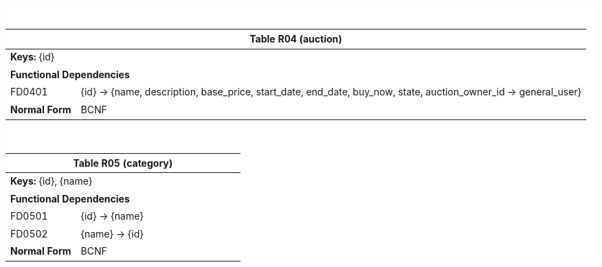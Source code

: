 <br>
<div style="page-break-after: always; break-after: page;"></div>

<table width="100%">
<thead>
  <tr>
    <th colspan="4"> <strong> Table R04 </strong>(auction)</th>
  </tr>
</thead>
<tbody>
  <tr>
    <td colspan="4"> <strong> Keys: </strong>{id}</td>
  </tr>
  <tr>
    <td colspan="4"> <strong> Functional Dependencies </strong> </td>
  </tr>
  <tr>
    <td colspan="2">FD0401</td>
    <td colspan="2"> {id} -> {name, description, base_price, start_date, end_date, buy_now, state, auction_owner_id -> general_user} </td>
  </tr>
  <tr>
    <td colspan="2"><strong> Normal Form </strong> </td>
    <td colspan="2">BCNF</td>
  </tr>
</tbody>
</table>

<br>

<table width="100%">
<thead>
  <tr>
    <th colspan="4"> <strong> Table R05 </strong>(category)</th>
  </tr>
</thead>
<tbody>
  <tr>
    <td colspan="4"> <strong> Keys: </strong> {id}, {name} </td>
  </tr>
  <tr>
    <td colspan="4"> <strong> Functional Dependencies </strong> </td>
  </tr>
  <tr>
    <td colspan="2">FD0501</td>
    <td colspan="2"> {id} -> {name} </td>
  </tr>
   <tr>
    <td colspan="2">FD0502</td>
    <td colspan="2"> {name} -> {id} </td>
  </tr>
  <tr>
    <td colspan="2" display="inline-block" width="auto"><strong> Normal Form </strong> </td>
    <td colspan="2" width="70%">BCNF</td>
  </tr>
</tbody>
</table>
 